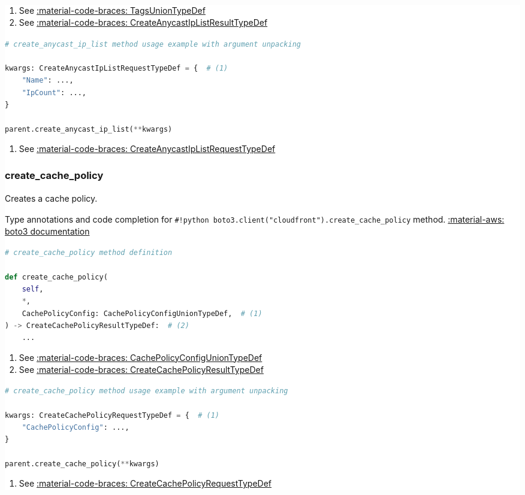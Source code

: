 1. See [:material-code-braces: TagsUnionTypeDef](#tagsuniontypedef)
2. See [:material-code-braces: CreateAnycastIpListResultTypeDef](./type_defs.md#createanycastiplistresulttypedef)


```python
# create_anycast_ip_list method usage example with argument unpacking

kwargs: CreateAnycastIpListRequestTypeDef = {  # (1)
    "Name": ...,
    "IpCount": ...,
}

parent.create_anycast_ip_list(**kwargs)
```

1. See [:material-code-braces: CreateAnycastIpListRequestTypeDef](./type_defs.md#createanycastiplistrequesttypedef)

### create\_cache\_policy

Creates a cache policy.

Type annotations and code completion for `#!python boto3.client("cloudfront").create_cache_policy` method.
[:material-aws: boto3 documentation](https://boto3.amazonaws.com/v1/documentation/api/latest/reference/services/cloudfront/client/create_cache_policy.html)

```python
# create_cache_policy method definition

def create_cache_policy(
    self,
    *,
    CachePolicyConfig: CachePolicyConfigUnionTypeDef,  # (1)
) -> CreateCachePolicyResultTypeDef:  # (2)
    ...
```

1. See [:material-code-braces: CachePolicyConfigUnionTypeDef](#cachepolicyconfiguniontypedef)
2. See [:material-code-braces: CreateCachePolicyResultTypeDef](./type_defs.md#createcachepolicyresulttypedef)


```python
# create_cache_policy method usage example with argument unpacking

kwargs: CreateCachePolicyRequestTypeDef = {  # (1)
    "CachePolicyConfig": ...,
}

parent.create_cache_policy(**kwargs)
```

1. See [:material-code-braces: CreateCachePolicyRequestTypeDef](./type_defs.md#createcachepolicyrequesttypedef)
